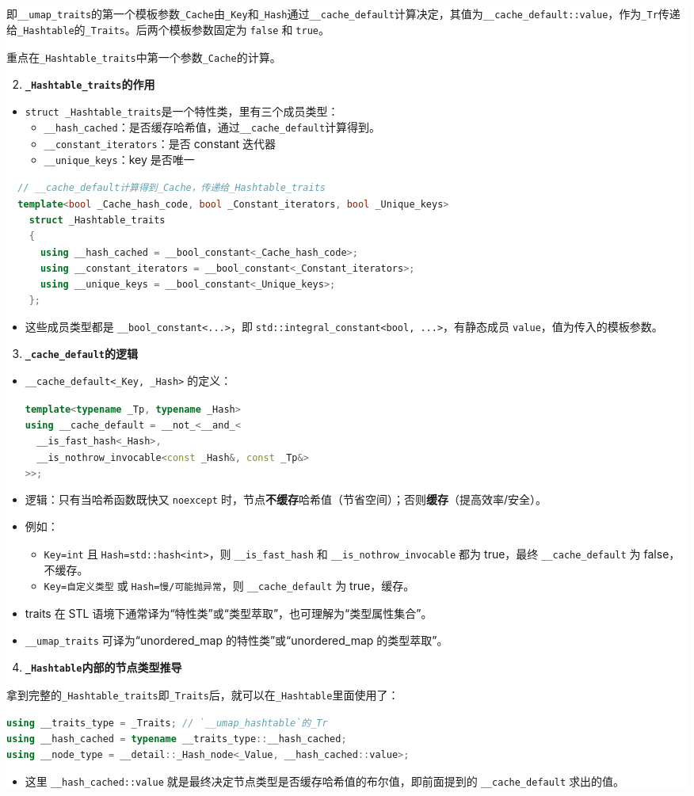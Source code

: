 即`__umap_traits`的第一个模板参数`_Cache`由`_Key`和`_Hash`通过`__cache_default`计算决定，其值为`__cache_default::value`，作为`_Tr`传递给`_Hashtable`的`_Traits`。后两个模板参数固定为 `false` 和 `true`。

重点在`_Hashtable_traits`中第一个参数`_Cache`的计算。

2. **`_Hashtable_traits`的作用**

- `struct _Hashtable_traits`是一个特性类，里有三个成员类型：
  - `__hash_cached`：是否缓存哈希值，通过`__cache_default`计算得到。
  - `__constant_iterators`：是否 constant 迭代器
  - `__unique_keys`：key 是否唯一

```cpp
  // __cache_default计算得到_Cache，传递给_Hashtable_traits
  template<bool _Cache_hash_code, bool _Constant_iterators, bool _Unique_keys>
    struct _Hashtable_traits
    {
      using __hash_cached = __bool_constant<_Cache_hash_code>;
      using __constant_iterators = __bool_constant<_Constant_iterators>;
      using __unique_keys = __bool_constant<_Unique_keys>;
    };
```

- 这些成员类型都是 `__bool_constant<...>`，即 `std::integral_constant<bool, ...>`，有静态成员 `value`，值为传入的模板参数。

3. **`_cache_default`的逻辑**

- `__cache_default<_Key, _Hash>` 的定义：

  ```cpp
  template<typename _Tp, typename _Hash>
  using __cache_default = __not_<__and_<
    __is_fast_hash<_Hash>,
    __is_nothrow_invocable<const _Hash&, const _Tp&>
  >>;
  ```

- 逻辑：只有当哈希函数既快又 `noexcept` 时，节点**不缓存**哈希值（节省空间）；否则**缓存**（提高效率/安全）。
- 例如：

  - `Key=int` 且 `Hash=std::hash<int>`，则 `__is_fast_hash` 和 `__is_nothrow_invocable` 都为 true，最终 `__cache_default` 为 false，不缓存。
  - `Key=自定义类型` 或 `Hash=慢/可能抛异常`，则 `__cache_default` 为 true，缓存。

- traits 在 STL 语境下通常译为“特性类”或“类型萃取”，也可理解为“类型属性集合”。
- `__umap_traits` 可译为“unordered_map 的特性类”或“unordered_map 的类型萃取”。

4. **`_Hashtable`内部的节点类型推导**

拿到完整的`_Hashtable_traits`即`_Traits`后，就可以在`_Hashtable`里面使用了：

```cpp
using __traits_type = _Traits; // `__umap_hashtable`的_Tr
using __hash_cached = typename __traits_type::__hash_cached;
using __node_type = __detail::_Hash_node<_Value, __hash_cached::value>;
```

- 这里 `__hash_cached::value` 就是最终决定节点类型是否缓存哈希值的布尔值，即前面提到的 `__cache_default` 求出的值。
